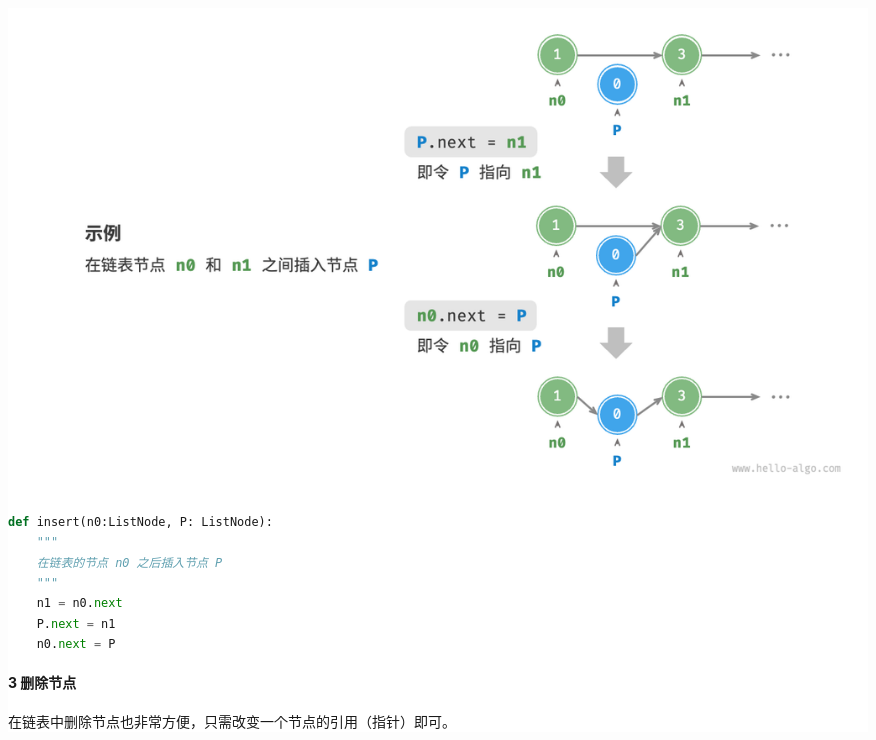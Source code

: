 ![img](images/linkedlist_insert_node.png)

```python
def insert(n0:ListNode, P: ListNode):
    """
    在链表的节点 n0 之后插入节点 P
    """
    n1 = n0.next
    P.next = n1
    n0.next = P
```

#### 3 删除节点

在链表中删除节点也非常方便，只需改变一个节点的引用（指针）即可。
